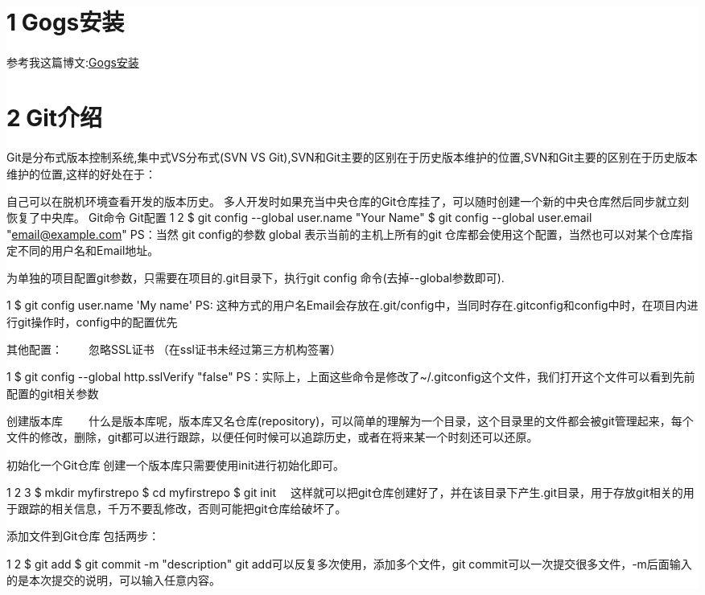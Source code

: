 # 1 Gogs安装
参考我这篇博文:[Gogs安装](https://github.com/dachenzi/StudyNotes/blob/master/SoftwareDep/gogs%E5%AE%89%E8%A3%85.md)


# 2 Git介绍
Git是分布式版本控制系统,集中式VS分布式(SVN VS Git),SVN和Git主要的区别在于历史版本维护的位置,SVN和Git主要的区别在于历史版本维护的位置,这样的好处在于：

自己可以在脱机环境查看开发的版本历史。
多人开发时如果充当中央仓库的Git仓库挂了，可以随时创建一个新的中央仓库然后同步就立刻恢复了中央库。
Git命令
Git配置
1
2
$ git config --global user.name "Your Name"
$ git config --global user.email "email@example.com"
PS：当然 git config的参数 global 表示当前的主机上所有的git 仓库都会使用这个配置，当然也可以对某个仓库指定不同的用户名和Email地址。

为单独的项目配置git参数，只需要在项目的.git目录下，执行git config 命令(去掉--global参数即可).

1
$ git config user.name 'My name'
PS: 这种方式的用户名Email会存放在.git/config中，当同时存在.gitconfig和config中时，在项目内进行git操作时，config中的配置优先

其他配置：
　　忽略SSL证书 （在ssl证书未经过第三方机构签署）

1
$ git config --global http.sslVerify "false"
PS：实际上，上面这些命令是修改了~/.gitconfig这个文件，我们打开这个文件可以看到先前配置的git相关参数

创建版本库
　　什么是版本库呢，版本库又名仓库(repository)，可以简单的理解为一个目录，这个目录里的文件都会被git管理起来，每个文件的修改，删除，git都可以进行跟踪，以便任何时候可以追踪历史，或者在将来某一个时刻还可以还原。

初始化一个Git仓库
创建一个版本库只需要使用init进行初始化即可。

1
2
3
$ mkdir myfirstrepo
$ cd myfirstrepo
$ git init　
这样就可以把git仓库创建好了，并在该目录下产生.git目录，用于存放git相关的用于跟踪的相关信息，千万不要乱修改，否则可能把git仓库给破坏了。

添加文件到Git仓库
包括两步：

1
2
$ git add <file>
$ git commit -m "description"
git add可以反复多次使用，添加多个文件，git commit可以一次提交很多文件，-m后面输入的是本次提交的说明，可以输入任意内容。
